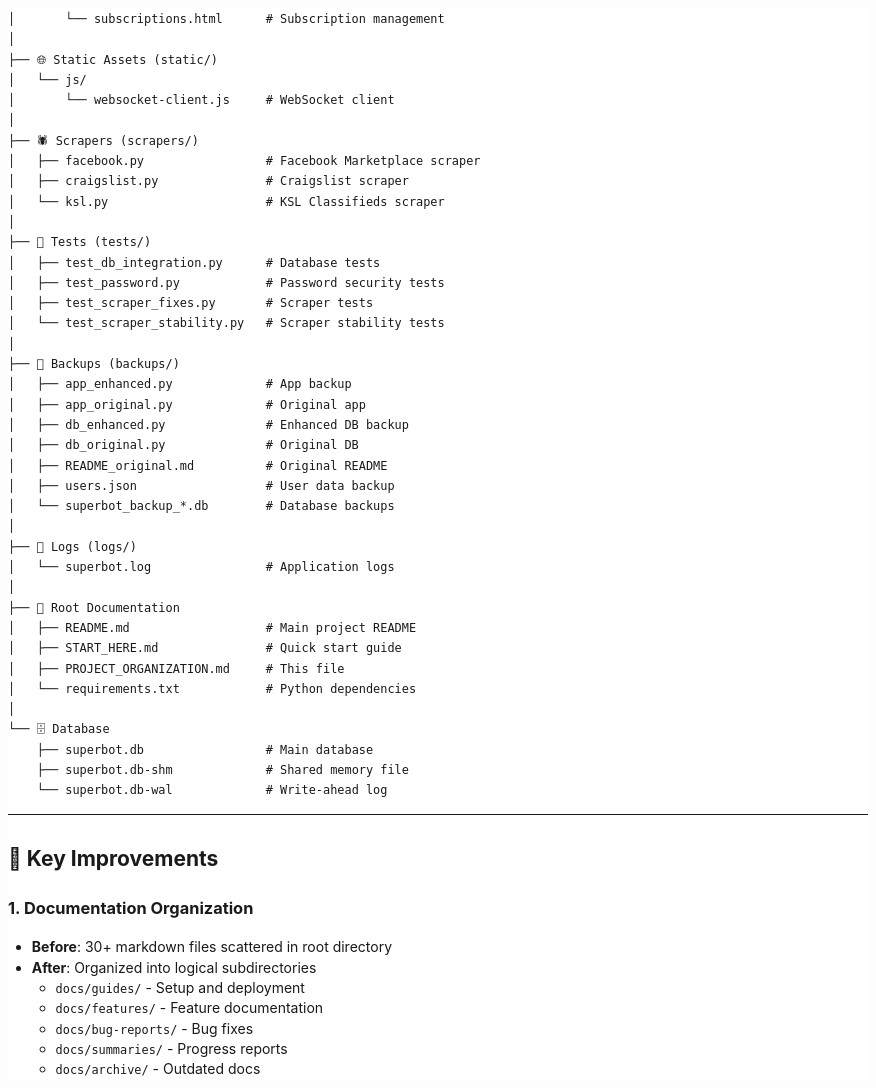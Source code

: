 ```
│       └── subscriptions.html      # Subscription management
│
├── 🌐 Static Assets (static/)
│   └── js/
│       └── websocket-client.js     # WebSocket client
│
├── 🕷️ Scrapers (scrapers/)
│   ├── facebook.py                 # Facebook Marketplace scraper
│   ├── craigslist.py               # Craigslist scraper
│   └── ksl.py                      # KSL Classifieds scraper
│
├── 🧪 Tests (tests/)
│   ├── test_db_integration.py      # Database tests
│   ├── test_password.py            # Password security tests
│   ├── test_scraper_fixes.py       # Scraper tests
│   └── test_scraper_stability.py   # Scraper stability tests
│
├── 💾 Backups (backups/)
│   ├── app_enhanced.py             # App backup
│   ├── app_original.py             # Original app
│   ├── db_enhanced.py              # Enhanced DB backup
│   ├── db_original.py              # Original DB
│   ├── README_original.md          # Original README
│   ├── users.json                  # User data backup
│   └── superbot_backup_*.db        # Database backups
│
├── 📝 Logs (logs/)
│   └── superbot.log                # Application logs
│
├── 📄 Root Documentation
│   ├── README.md                   # Main project README
│   ├── START_HERE.md               # Quick start guide
│   ├── PROJECT_ORGANIZATION.md     # This file
│   └── requirements.txt            # Python dependencies
│
└── 🗄️ Database
    ├── superbot.db                 # Main database
    ├── superbot.db-shm             # Shared memory file
    └── superbot.db-wal             # Write-ahead log
```

---

## 🎯 Key Improvements

### 1. **Documentation Organization**
- **Before**: 30+ markdown files scattered in root directory
- **After**: Organized into logical subdirectories
  - `docs/guides/` - Setup and deployment
  - `docs/features/` - Feature documentation
  - `docs/bug-reports/` - Bug fixes
  - `docs/summaries/` - Progress reports
  - `docs/archive/` - Outdated docs
